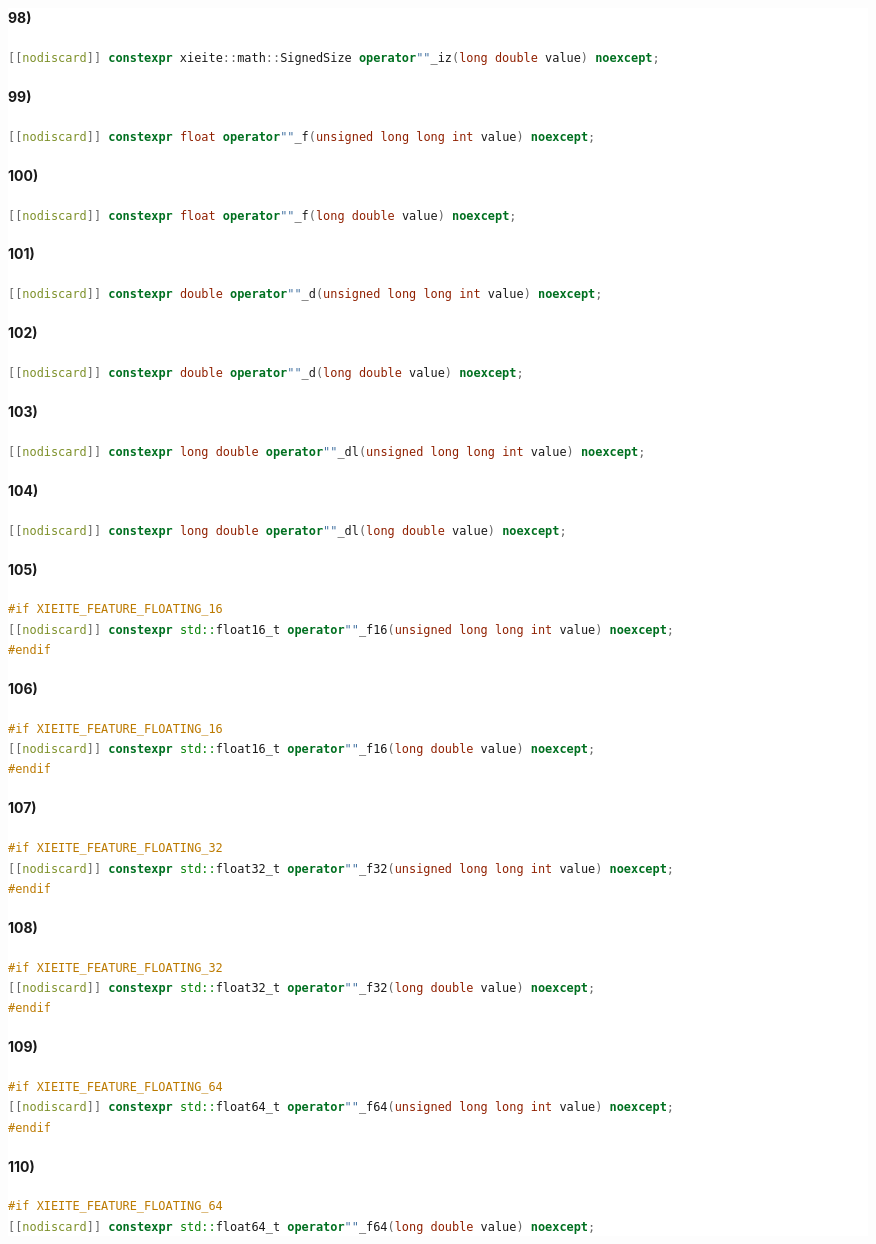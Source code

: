```cpp
```
#### 98)
```cpp
[[nodiscard]] constexpr xieite::math::SignedSize operator""_iz(long double value) noexcept;
```
#### 99)
```cpp
[[nodiscard]] constexpr float operator""_f(unsigned long long int value) noexcept;
```
#### 100)
```cpp
[[nodiscard]] constexpr float operator""_f(long double value) noexcept;
```
#### 101)
```cpp
[[nodiscard]] constexpr double operator""_d(unsigned long long int value) noexcept;
```
#### 102)
```cpp
[[nodiscard]] constexpr double operator""_d(long double value) noexcept;
```
#### 103)
```cpp
[[nodiscard]] constexpr long double operator""_dl(unsigned long long int value) noexcept;
```
#### 104)
```cpp
[[nodiscard]] constexpr long double operator""_dl(long double value) noexcept;
```
#### 105)
```cpp
#if XIEITE_FEATURE_FLOATING_16
[[nodiscard]] constexpr std::float16_t operator""_f16(unsigned long long int value) noexcept;
#endif
```
#### 106)
```cpp
#if XIEITE_FEATURE_FLOATING_16
[[nodiscard]] constexpr std::float16_t operator""_f16(long double value) noexcept;
#endif
```
#### 107)
```cpp
#if XIEITE_FEATURE_FLOATING_32
[[nodiscard]] constexpr std::float32_t operator""_f32(unsigned long long int value) noexcept;
#endif
```
#### 108)
```cpp
#if XIEITE_FEATURE_FLOATING_32
[[nodiscard]] constexpr std::float32_t operator""_f32(long double value) noexcept;
#endif
```
#### 109)
```cpp
#if XIEITE_FEATURE_FLOATING_64
[[nodiscard]] constexpr std::float64_t operator""_f64(unsigned long long int value) noexcept;
#endif
```
#### 110)
```cpp
#if XIEITE_FEATURE_FLOATING_64
[[nodiscard]] constexpr std::float64_t operator""_f64(long double value) noexcept;
```